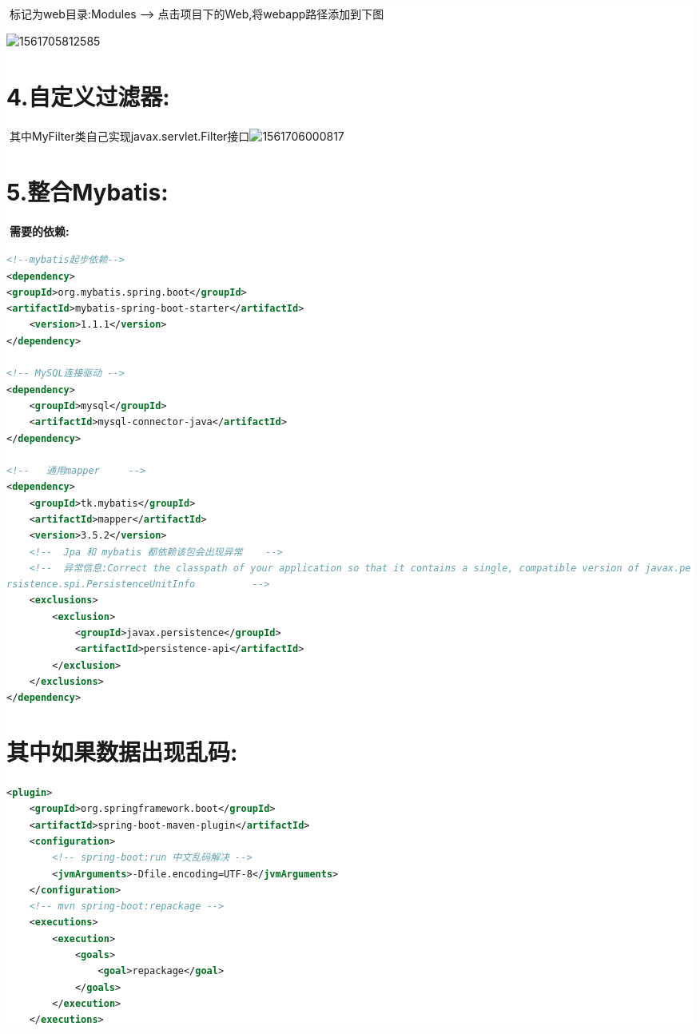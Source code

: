 ​	标记为web目录:Modules --> 点击项目下的Web,将webapp路径添加到下图

![1561705812585](C:\Users\T\AppData\Roaming\Typora\typora-user-images\1561705812585.png)

# 4.自定义过滤器:

​	其中MyFilter类自己实现javax.servlet.Filter接口![1561706000817](C:\Users\T\AppData\Roaming\Typora\typora-user-images\1561706000817.png)

# 5.整合Mybatis:

​	**需要的依赖:**

```xml
<!--mybatis起步依赖-->
<dependency>
<groupId>org.mybatis.spring.boot</groupId>
<artifactId>mybatis-spring-boot-starter</artifactId>
    <version>1.1.1</version>
</dependency>

<!-- MySQL连接驱动 -->
<dependency>
    <groupId>mysql</groupId>
    <artifactId>mysql-connector-java</artifactId>
</dependency>

<!--   通用mapper     -->
<dependency>
    <groupId>tk.mybatis</groupId>
    <artifactId>mapper</artifactId>
    <version>3.5.2</version>
    <!--  Jpa 和 mybatis 都依赖该包会出现异常    -->
    <!--  异常信息:Correct the classpath of your application so that it contains a single, compatible version of javax.persistence.spi.PersistenceUnitInfo          -->
    <exclusions>
        <exclusion>
            <groupId>javax.persistence</groupId>
            <artifactId>persistence-api</artifactId>
        </exclusion>
    </exclusions>
</dependency>
```

# 	**其中如果数据出现乱码:**

```xml
<plugin>
    <groupId>org.springframework.boot</groupId>
    <artifactId>spring-boot-maven-plugin</artifactId>
    <configuration>
        <!-- spring-boot:run 中文乱码解决 -->
        <jvmArguments>-Dfile.encoding=UTF-8</jvmArguments>
    </configuration>
    <!-- mvn spring-boot:repackage -->
    <executions>
        <execution>
            <goals>
                <goal>repackage</goal>
            </goals>
        </execution>
    </executions>
```